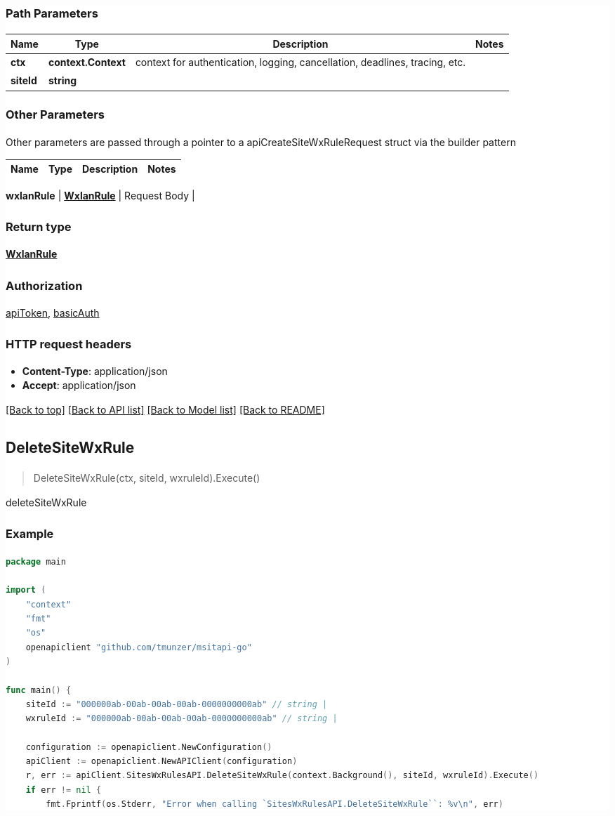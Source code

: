 ### Path Parameters


Name | Type | Description  | Notes
------------- | ------------- | ------------- | -------------
**ctx** | **context.Context** | context for authentication, logging, cancellation, deadlines, tracing, etc.
**siteId** | **string** |  | 

### Other Parameters

Other parameters are passed through a pointer to a apiCreateSiteWxRuleRequest struct via the builder pattern


Name | Type | Description  | Notes
------------- | ------------- | ------------- | -------------

 **wxlanRule** | [**WxlanRule**](WxlanRule.md) | Request Body | 

### Return type

[**WxlanRule**](WxlanRule.md)

### Authorization

[apiToken](../README.md#apiToken), [basicAuth](../README.md#basicAuth)

### HTTP request headers

- **Content-Type**: application/json
- **Accept**: application/json

[[Back to top]](#) [[Back to API list]](../README.md#documentation-for-api-endpoints)
[[Back to Model list]](../README.md#documentation-for-models)
[[Back to README]](../README.md)


## DeleteSiteWxRule

> DeleteSiteWxRule(ctx, siteId, wxruleId).Execute()

deleteSiteWxRule



### Example

```go
package main

import (
	"context"
	"fmt"
	"os"
	openapiclient "github.com/tmunzer/msitapi-go"
)

func main() {
	siteId := "000000ab-00ab-00ab-00ab-0000000000ab" // string | 
	wxruleId := "000000ab-00ab-00ab-00ab-0000000000ab" // string | 

	configuration := openapiclient.NewConfiguration()
	apiClient := openapiclient.NewAPIClient(configuration)
	r, err := apiClient.SitesWxRulesAPI.DeleteSiteWxRule(context.Background(), siteId, wxruleId).Execute()
	if err != nil {
		fmt.Fprintf(os.Stderr, "Error when calling `SitesWxRulesAPI.DeleteSiteWxRule``: %v\n", err)
```